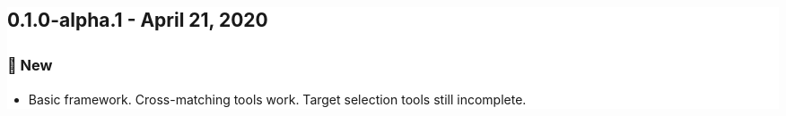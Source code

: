 
## 0.1.0-alpha.1 - April 21, 2020

### 🚀 New

* Basic framework. Cross-matching tools work. Target selection tools still incomplete.
